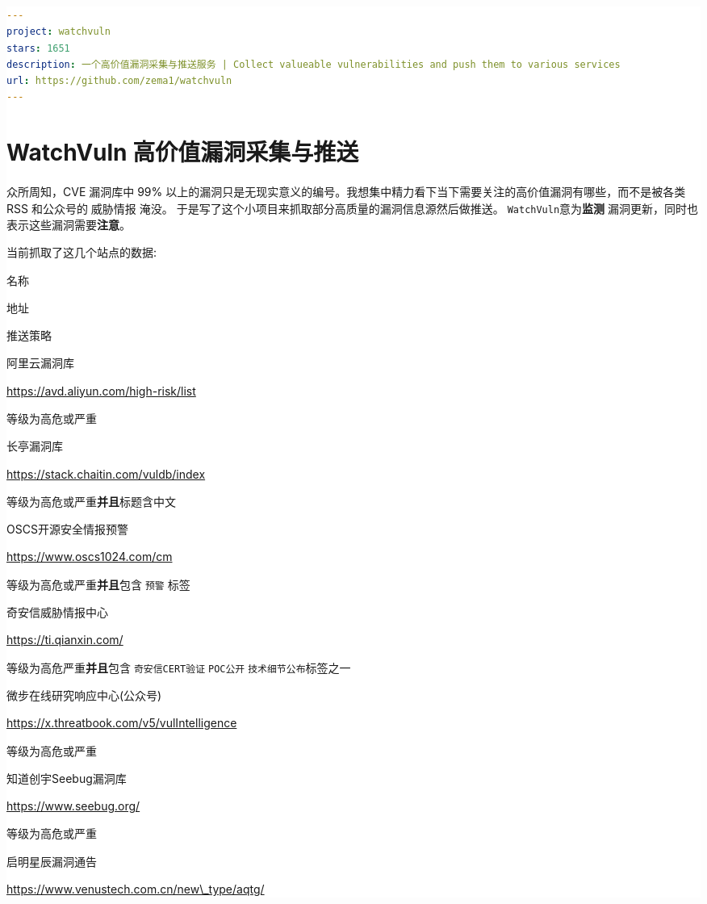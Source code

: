 ```yaml
---
project: watchvuln
stars: 1651
description: 一个高价值漏洞采集与推送服务 | Collect valueable vulnerabilities and push them to various services
url: https://github.com/zema1/watchvuln
---
```


WatchVuln 高价值漏洞采集与推送
====================

众所周知，CVE 漏洞库中 99% 以上的漏洞只是无现实意义的编号。我想集中精力看下当下需要关注的高价值漏洞有哪些，而不是被各类 RSS 和公众号的 威胁情报 淹没。 于是写了这个小项目来抓取部分高质量的漏洞信息源然后做推送。 `WatchVuln`意为**监测** 漏洞更新，同时也表示这些漏洞需要**注意**。

当前抓取了这几个站点的数据:

名称

地址

推送策略

阿里云漏洞库

https://avd.aliyun.com/high-risk/list

等级为高危或严重

长亭漏洞库

https://stack.chaitin.com/vuldb/index

等级为高危或严重**并且**标题含中文

OSCS开源安全情报预警

https://www.oscs1024.com/cm

等级为高危或严重**并且**包含 `预警` 标签

奇安信威胁情报中心

https://ti.qianxin.com/

等级为高危严重**并且**包含 `奇安信CERT验证` `POC公开` `技术细节公布`标签之一

微步在线研究响应中心(公众号)

https://x.threatbook.com/v5/vulIntelligence

等级为高危或严重

知道创宇Seebug漏洞库

https://www.seebug.org/

等级为高危或严重

启明星辰漏洞通告

https://www.venustech.com.cn/new\_type/aqtg/
